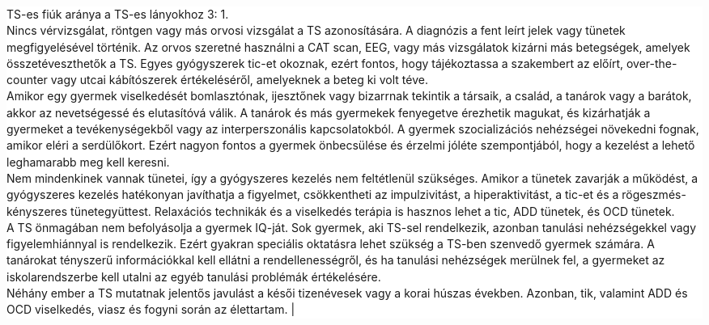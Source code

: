 TS-es fiúk aránya a TS-es lányokhoz 3: 1.<br/>Nincs vérvizsgálat, röntgen vagy más orvosi vizsgálat a TS azonosítására. A diagnózis a fent leírt jelek vagy tünetek megfigyelésével történik. Az orvos szeretné használni a CAT scan, EEG, vagy más vizsgálatok kizárni más betegségek, amelyek összetéveszthetők a TS. Egyes gyógyszerek tic-et okoznak, ezért fontos, hogy tájékoztassa a szakembert az előírt, over-the-counter vagy utcai kábítószerek értékeléséről, amelyeknek a beteg ki volt téve.<br/>Amikor egy gyermek viselkedését bomlasztónak, ijesztőnek vagy bizarrnak tekintik a társaik, a család, a tanárok vagy a barátok, akkor az nevetségessé és elutasítóvá válik. A tanárok és más gyermekek fenyegetve érezhetik magukat, és kizárhatják a gyermeket a tevékenységekből vagy az interperszonális kapcsolatokból. A gyermek szocializációs nehézségei növekedni fognak, amikor eléri a serdülőkort. Ezért nagyon fontos a gyermek önbecsülése és érzelmi jóléte szempontjából, hogy a kezelést a lehető leghamarabb meg kell keresni.<br/>Nem mindenkinek vannak tünetei, így a gyógyszeres kezelés nem feltétlenül szükséges. Amikor a tünetek zavarják a működést, a gyógyszeres kezelés hatékonyan javíthatja a figyelmet, csökkentheti az impulzivitást, a hiperaktivitást, a tic-et és a rögeszmés-kényszeres tünetegyüttest. Relaxációs technikák és a viselkedés terápia is hasznos lehet a tic, ADD tünetek, és OCD tünetek.<br/>A TS önmagában nem befolyásolja a gyermek IQ-ját. Sok gyermek, aki TS-sel rendelkezik, azonban tanulási nehézségekkel vagy figyelemhiánnyal is rendelkezik. Ezért gyakran speciális oktatásra lehet szükség a TS-ben szenvedő gyermek számára. A tanárokat tényszerű információkkal kell ellátni a rendellenességről, és ha tanulási nehézségek merülnek fel, a gyermeket az iskolarendszerbe kell utalni az egyéb tanulási problémák értékelésére.<br/>Néhány ember a TS mutatnak jelentős javulást a késői tizenévesek vagy a korai húszas években. Azonban, tik, valamint ADD és OCD viselkedés, viasz és fogyni során az élettartam. |